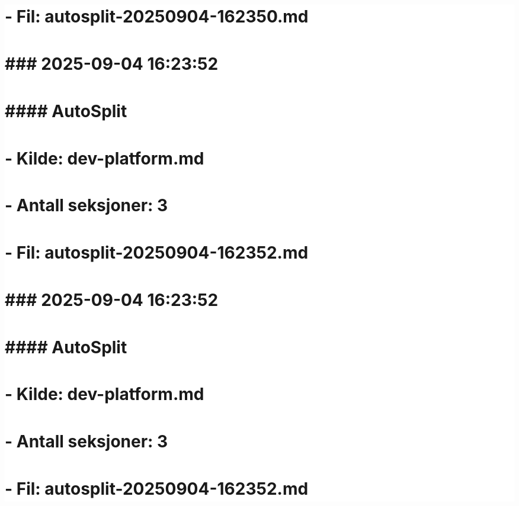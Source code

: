 # \- Fil: autosplit-20250904-162350.md

#

#

#

#

# \### 2025-09-04 16:23:52

# \#### AutoSplit

# \- Kilde: dev-platform.md

# \- Antall seksjoner: 3

# \- Fil: autosplit-20250904-162352.md

#

#

#

#

# \### 2025-09-04 16:23:52

# \#### AutoSplit

# \- Kilde: dev-platform.md

# \- Antall seksjoner: 3

# \- Fil: autosplit-20250904-162352.md

#

#

#
